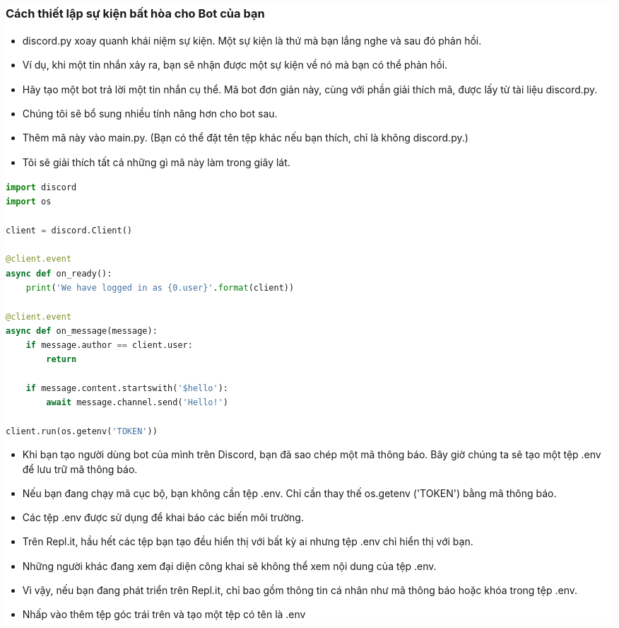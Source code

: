 ### Cách thiết lập sự kiện bất hòa cho Bot của bạn
- discord.py xoay quanh khái niệm sự kiện. Một sự kiện là thứ mà bạn lắng nghe và sau đó phản hồi.
- Ví dụ, khi một tin nhắn xảy ra, bạn sẽ nhận được một sự kiện về nó mà bạn có thể phản hồi.

- Hãy tạo một bot trả lời một tin nhắn cụ thể. Mã bot đơn giản này, cùng với phần giải thích mã, được lấy từ tài liệu discord.py.
- Chúng tôi sẽ bổ sung nhiều tính năng hơn cho bot sau.

- Thêm mã này vào main.py. (Bạn có thể đặt tên tệp khác nếu bạn thích, chỉ là không discord.py.) 

- Tôi sẽ giải thích tất cả những gì mã này làm trong giây lát.

```py
import discord
import os

client = discord.Client()

@client.event
async def on_ready():
    print('We have logged in as {0.user}'.format(client))

@client.event
async def on_message(message):
    if message.author == client.user:
        return

    if message.content.startswith('$hello'):
        await message.channel.send('Hello!')

client.run(os.getenv('TOKEN'))
```


- Khi bạn tạo người dùng bot của mình trên Discord, bạn đã sao chép một mã thông báo. Bây giờ chúng ta sẽ tạo một tệp .env để lưu trữ mã thông báo. 
- Nếu bạn đang chạy mã cục bộ, bạn không cần tệp .env. Chỉ cần thay thế os.getenv ('TOKEN') bằng mã thông báo.

- Các tệp .env được sử dụng để khai báo các biến môi trường.
- Trên Repl.it, hầu hết các tệp bạn tạo đều hiển thị với bất kỳ ai nhưng tệp .env chỉ hiển thị với bạn.
- Những người khác đang xem đại diện công khai sẽ không thể xem nội dung của tệp .env.

- Vì vậy, nếu bạn đang phát triển trên Repl.it, chỉ bao gồm thông tin cá nhân như mã thông báo hoặc khóa trong tệp .env.

- Nhấp vào thêm tệp góc trái trên và tạo một tệp có tên là .env
